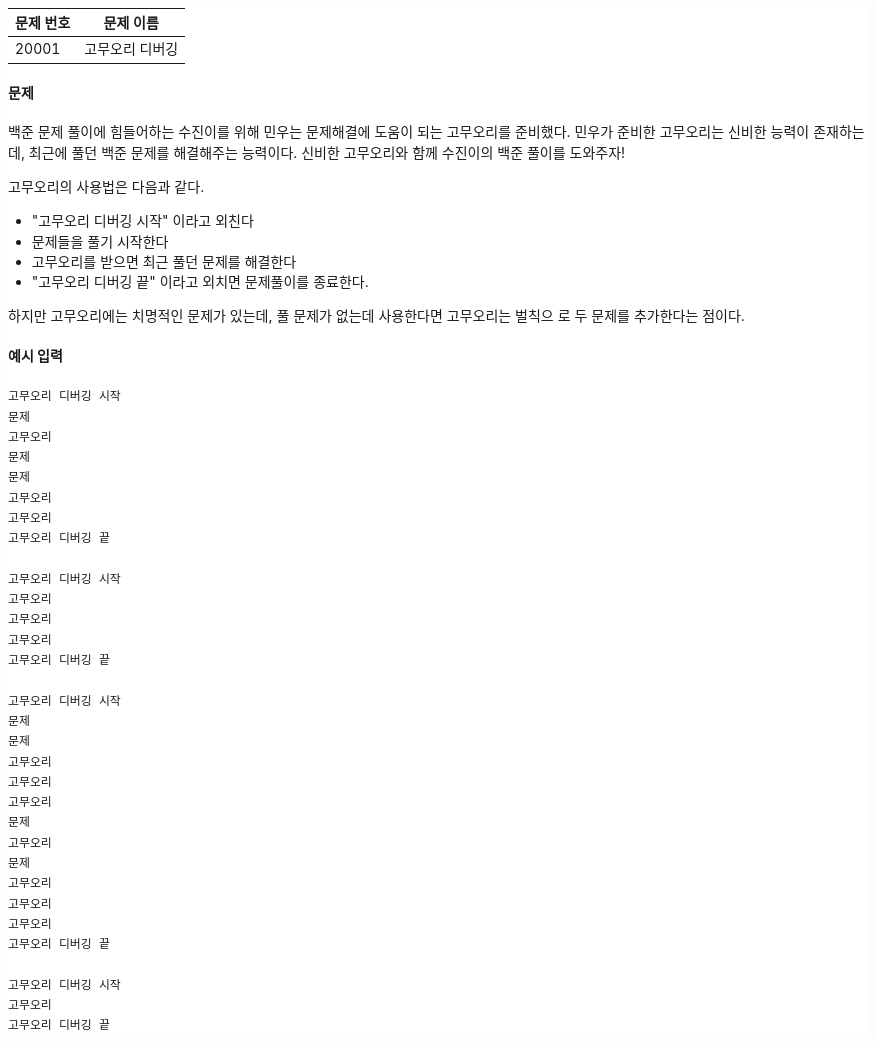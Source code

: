 

| 문제 번호 | 문제 이름       |
| --------- | --------------- |
| 20001     | 고무오리 디버깅 |

#### 문제

백준 문제 풀이에 힘들어하는 수진이를 위해 민우는 문제해결에 도움이 되는 고무오리를 준비했다. 민우가 준비한 고무오리는 신비한 능력이 존재하는데, 최근에 풀던 백준 문제를 해결해주는 능력이다. 신비한 고무오리와 함께 수진이의 백준 풀이를 도와주자!

고무오리의 사용법은 다음과 같다.

- "고무오리 디버깅 시작" 이라고 외친다
- 문제들을 풀기 시작한다
- 고무오리를 받으면 최근 풀던 문제를 해결한다
- "고무오리 디버깅 끝" 이라고 외치면 문제풀이를 종료한다.

하지만 고무오리에는 치명적인 문제가 있는데, 풀 문제가 없는데 사용한다면 고무오리는 벌칙으 로 두 문제를 추가한다는 점이다.

#### 예시 입력

```output
고무오리 디버깅 시작
문제
고무오리
문제
문제
고무오리
고무오리
고무오리 디버깅 끝

고무오리 디버깅 시작
고무오리
고무오리
고무오리
고무오리 디버깅 끝

고무오리 디버깅 시작
문제
문제
고무오리
고무오리
고무오리
문제
고무오리
문제
고무오리
고무오리
고무오리
고무오리 디버깅 끝

고무오리 디버깅 시작
고무오리
고무오리 디버깅 끝
```
